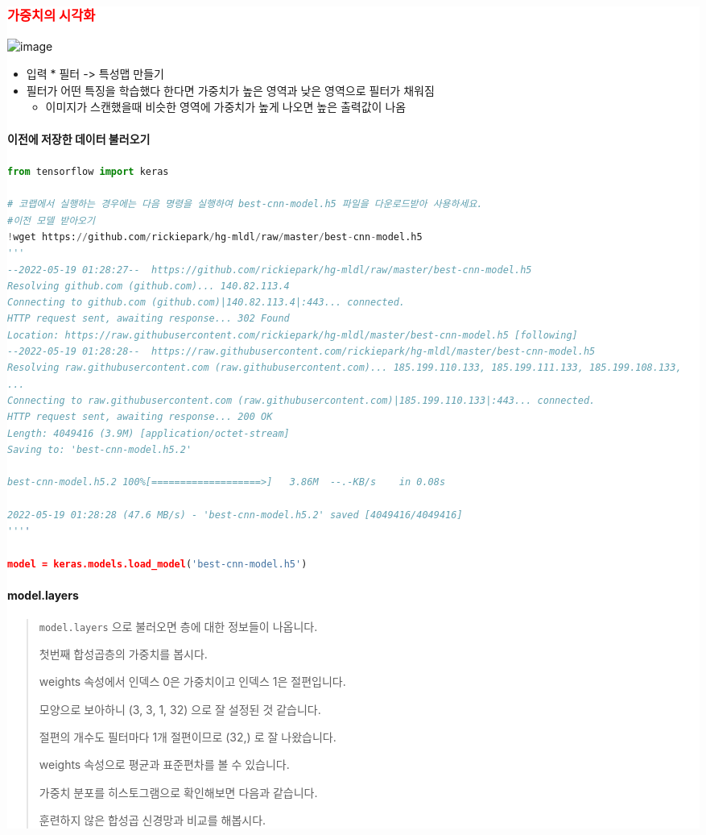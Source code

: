 ### <span style = "color:red">가중치의 시각화</span>

![image](https://user-images.githubusercontent.com/101400894/188315495-dbf5d7b4-b28e-4023-aa05-3c1437f9ea52.png)

+ 입력 * 필터 -> 특성맵 만들기
+ 필터가 어떤 특징을 학습했다 한다면 가중치가 높은 영역과 낮은 영역으로 필터가 채워짐
  + 이미지가 스캔했을때 비슷한 영역에 가중치가 높게 나오면 높은 출력값이 나옴



#### 이전에 저장한 데이터 불러오기

```python
from tensorflow import keras

# 코랩에서 실행하는 경우에는 다음 명령을 실행하여 best-cnn-model.h5 파일을 다운로드받아 사용하세요.
#이전 모델 받아오기
!wget https://github.com/rickiepark/hg-mldl/raw/master/best-cnn-model.h5
'''
--2022-05-19 01:28:27--  https://github.com/rickiepark/hg-mldl/raw/master/best-cnn-model.h5
Resolving github.com (github.com)... 140.82.113.4
Connecting to github.com (github.com)|140.82.113.4|:443... connected.
HTTP request sent, awaiting response... 302 Found
Location: https://raw.githubusercontent.com/rickiepark/hg-mldl/master/best-cnn-model.h5 [following]
--2022-05-19 01:28:28--  https://raw.githubusercontent.com/rickiepark/hg-mldl/master/best-cnn-model.h5
Resolving raw.githubusercontent.com (raw.githubusercontent.com)... 185.199.110.133, 185.199.111.133, 185.199.108.133, ...
Connecting to raw.githubusercontent.com (raw.githubusercontent.com)|185.199.110.133|:443... connected.
HTTP request sent, awaiting response... 200 OK
Length: 4049416 (3.9M) [application/octet-stream]
Saving to: 'best-cnn-model.h5.2'

best-cnn-model.h5.2 100%[===================>]   3.86M  --.-KB/s    in 0.08s   

2022-05-19 01:28:28 (47.6 MB/s) - 'best-cnn-model.h5.2' saved [4049416/4049416]
''''

model = keras.models.load_model('best-cnn-model.h5')
```



#### model.layers

>  `model.layers` 으로 불러오면 층에 대한 정보들이 나옵니다. 
>
> 첫번째 합성곱층의 가중치를 봅시다. 
>
> weights 속성에서 인덱스 0은 가중치이고 인덱스 1은 절편입니다. 
>
> 모양으로 보아하니 (3, 3, 1, 32) 으로 잘 설정된 것 같습니다. 
>
> 절편의 개수도 필터마다 1개 절편이므로 (32,) 로 잘 나왔습니다.
>
> weights 속성으로 평균과 표준편차를 볼 수 있습니다.
>
> 가중치 분포를 히스토그램으로 확인해보면 다음과 같습니다. 
>
> 훈련하지 않은 합성곱 신경망과 비교를 해봅시다.

